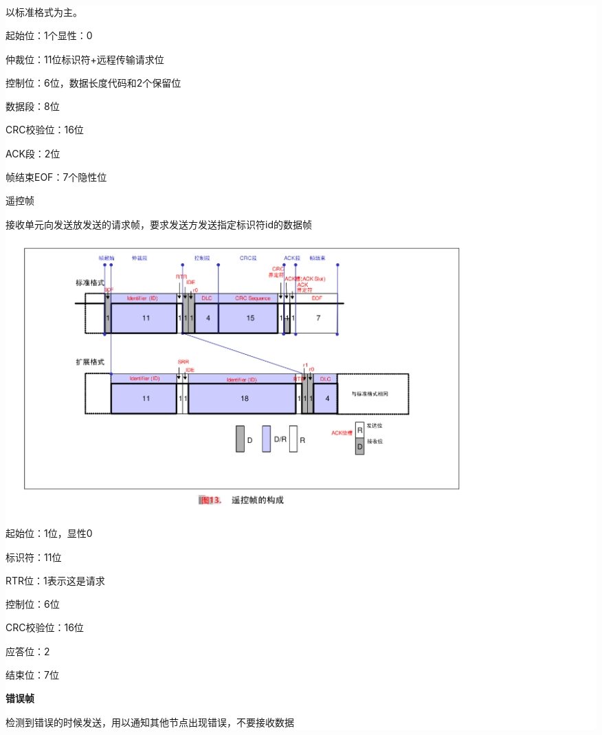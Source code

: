 以标准格式为主。

 起始位：1个显性：0

 仲裁位：11位标识符+远程传输请求位

 控制位：6位，数据长度代码和2个保留位

 数据段：8位

 CRC校验位：16位

 ACK段：2位

 帧结束EOF：7个隐性位

 遥控帧

接收单元向发送放发送的请求帧，要求发送方发送指定标识符id的数据帧

![img](./typora_photo/嵌入式通信协议/wps50.jpg) 

 起始位：1位，显性0

 标识符：11位

 RTR位：1表示这是请求

 控制位：6位

 CRC校验位：16位

 应答位：2

 结束位：7位

 **错误帧**

检测到错误的时候发送，用以通知其他节点出现错误，不要接收数据
